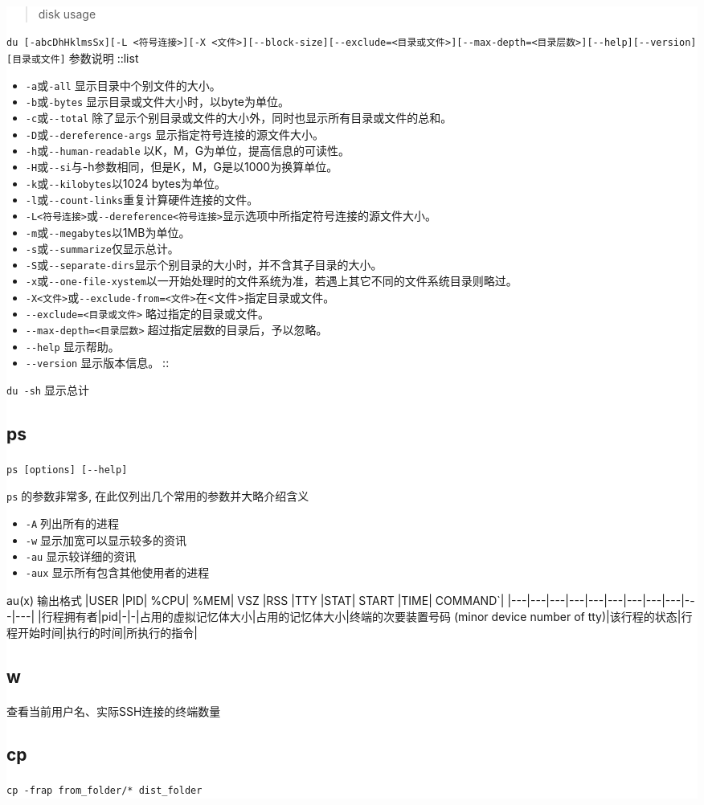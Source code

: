 > disk usage

`du [-abcDhHklmsSx][-L <符号连接>][-X <文件>][--block-size][--exclude=<目录或文件>][--max-depth=<目录层数>][--help][--version][目录或文件]`
参数说明
::list

- `-a`或`-all` 显示目录中个别文件的大小。
- `-b`或`-bytes` 显示目录或文件大小时，以byte为单位。
- `-c`或`--total` 除了显示个别目录或文件的大小外，同时也显示所有目录或文件的总和。
- `-D`或`--dereference-args` 显示指定符号连接的源文件大小。
- `-h`或`--human-readable` 以K，M，G为单位，提高信息的可读性。
- `-H`或`--si`与-h参数相同，但是K，M，G是以1000为换算单位。
- `-k`或`--kilobytes`以1024 bytes为单位。
- `-l`或`--count-links`重复计算硬件连接的文件。
- `-L<符号连接>`或`--dereference<符号连接>`显示选项中所指定符号连接的源文件大小。
- `-m`或`--megabytes`以1MB为单位。
- `-s`或`--summarize`仅显示总计。
- `-S`或`--separate-dirs`显示个别目录的大小时，并不含其子目录的大小。
- `-x`或`--one-file-xystem`以一开始处理时的文件系统为准，若遇上其它不同的文件系统目录则略过。
- `-X<文件>`或`--exclude-from=<文件>`在<文件>指定目录或文件。
- `--exclude=<目录或文件>` 略过指定的目录或文件。
- `--max-depth=<目录层数>` 超过指定层数的目录后，予以忽略。
- `--help` 显示帮助。
- `--version` 显示版本信息。
::

`du -sh` 显示总计

## ps

`ps [options] [--help]`

`ps` 的参数非常多, 在此仅列出几个常用的参数并大略介绍含义

- `-A` 列出所有的进程
- `-w` 显示加宽可以显示较多的资讯
- `-au` 显示较详细的资讯
- `-aux` 显示所有包含其他使用者的进程

au(x) 输出格式
|USER |PID| %CPU| %MEM| VSZ |RSS |TTY |STAT| START |TIME| COMMAND`|
|---|---|---|---|---|---|---|---|---|---|---|
|行程拥有者|pid|-|-|占用的虚拟记忆体大小|占用的记忆体大小|终端的次要装置号码 (minor device number of tty)|该行程的状态|行程开始时间|执行的时间|所执行的指令|

## w

查看当前用户名、实际SSH连接的终端数量

## cp

`cp -frap from_folder/* dist_folder`


[runoob date]: https://www.runoob.com/linux/linux-comm-date.html
[ssh-keygen]: https://git-scm.com/book/en/v2/Git-on-the-Server-Generating-Your-SSH-Public-Key
[logrotate]: https://www.xmodulo.com/logrotate-manage-log-files-linux.html
[Linux使用sar进行性能分析]: https://blog.csdn.net/xusensen/article/details/54606401
[使用iostat分析IO性能]: https://blog.csdn.net/xusensen/article/details/73080887
[curl]: https://catonmat.net/cookbooks/curl
[curl1]: https://www.ruanyifeng.com/blog/2019/09/curl-reference.html